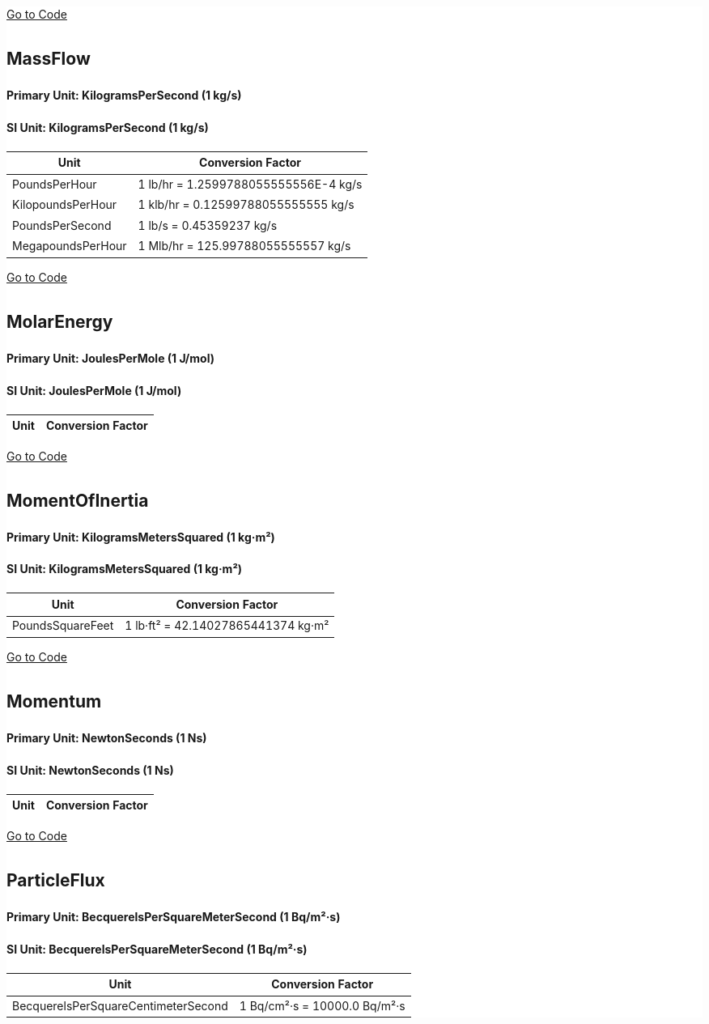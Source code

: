 [Go to Code](shared/src/main/scala/squants/electro/MagneticFluxDensity.scala)

## MassFlow
#### Primary Unit: KilogramsPerSecond (1 kg/s)
#### SI Unit: KilogramsPerSecond (1 kg/s)
|Unit|Conversion Factor|
|----------------------------|-----------------------------------------------------------|
|PoundsPerHour| 1 lb/hr = 1.2599788055555556E-4 kg/s|
|KilopoundsPerHour| 1 klb/hr = 0.12599788055555555 kg/s|
|PoundsPerSecond| 1 lb/s = 0.45359237 kg/s|
|MegapoundsPerHour| 1 Mlb/hr = 125.99788055555557 kg/s|

[Go to Code](shared/src/main/scala/squants/motion/MassFlow.scala)

## MolarEnergy
#### Primary Unit: JoulesPerMole (1 J/mol)
#### SI Unit: JoulesPerMole (1 J/mol)
|Unit|Conversion Factor|
|----------------------------|-----------------------------------------------------------|

[Go to Code](shared/src/main/scala/squants/energy/MolarEnergy.scala)

## MomentOfInertia
#### Primary Unit: KilogramsMetersSquared (1 kg‧m²)
#### SI Unit: KilogramsMetersSquared (1 kg‧m²)
|Unit|Conversion Factor|
|----------------------------|-----------------------------------------------------------|
|PoundsSquareFeet| 1 lb‧ft² = 42.14027865441374 kg‧m²|

[Go to Code](shared/src/main/scala/squants/mass/MomentOfInertia.scala)

## Momentum
#### Primary Unit: NewtonSeconds (1 Ns)
#### SI Unit: NewtonSeconds (1 Ns)
|Unit|Conversion Factor|
|----------------------------|-----------------------------------------------------------|

[Go to Code](shared/src/main/scala/squants/motion/Momentum.scala)

## ParticleFlux
#### Primary Unit: BecquerelsPerSquareMeterSecond (1 Bq/m²‧s)
#### SI Unit: BecquerelsPerSquareMeterSecond (1 Bq/m²‧s)
|Unit|Conversion Factor|
|----------------------------|-----------------------------------------------------------|
|BecquerelsPerSquareCentimeterSecond| 1 Bq/cm²‧s = 10000.0 Bq/m²‧s|
